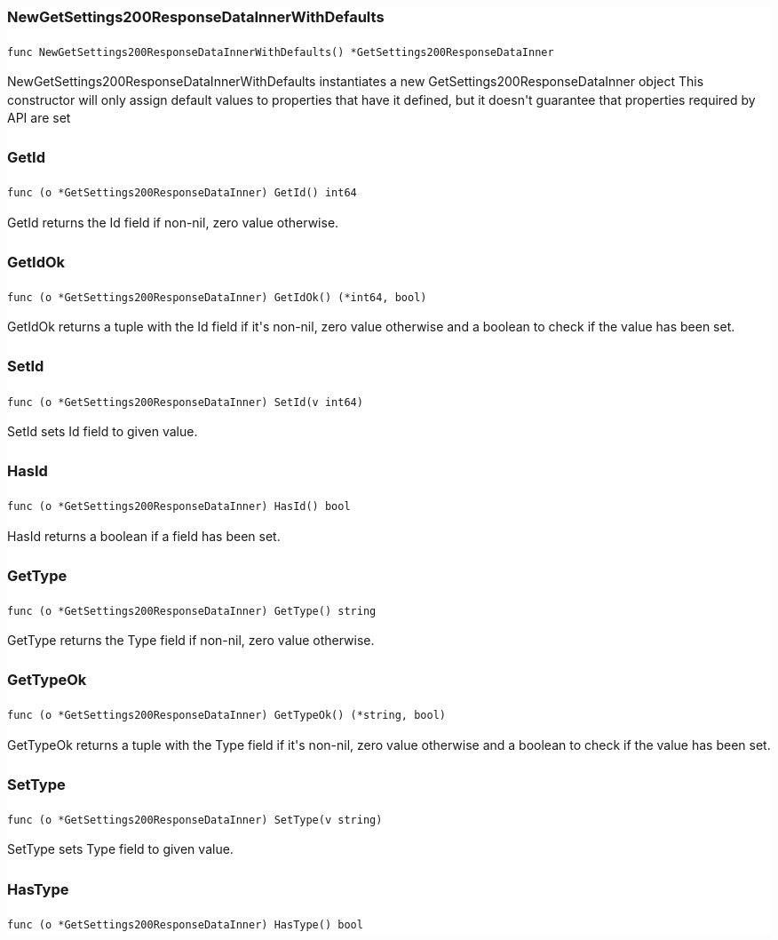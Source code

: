 ### NewGetSettings200ResponseDataInnerWithDefaults

`func NewGetSettings200ResponseDataInnerWithDefaults() *GetSettings200ResponseDataInner`

NewGetSettings200ResponseDataInnerWithDefaults instantiates a new GetSettings200ResponseDataInner object
This constructor will only assign default values to properties that have it defined,
but it doesn't guarantee that properties required by API are set

### GetId

`func (o *GetSettings200ResponseDataInner) GetId() int64`

GetId returns the Id field if non-nil, zero value otherwise.

### GetIdOk

`func (o *GetSettings200ResponseDataInner) GetIdOk() (*int64, bool)`

GetIdOk returns a tuple with the Id field if it's non-nil, zero value otherwise
and a boolean to check if the value has been set.

### SetId

`func (o *GetSettings200ResponseDataInner) SetId(v int64)`

SetId sets Id field to given value.

### HasId

`func (o *GetSettings200ResponseDataInner) HasId() bool`

HasId returns a boolean if a field has been set.

### GetType

`func (o *GetSettings200ResponseDataInner) GetType() string`

GetType returns the Type field if non-nil, zero value otherwise.

### GetTypeOk

`func (o *GetSettings200ResponseDataInner) GetTypeOk() (*string, bool)`

GetTypeOk returns a tuple with the Type field if it's non-nil, zero value otherwise
and a boolean to check if the value has been set.

### SetType

`func (o *GetSettings200ResponseDataInner) SetType(v string)`

SetType sets Type field to given value.

### HasType

`func (o *GetSettings200ResponseDataInner) HasType() bool`

